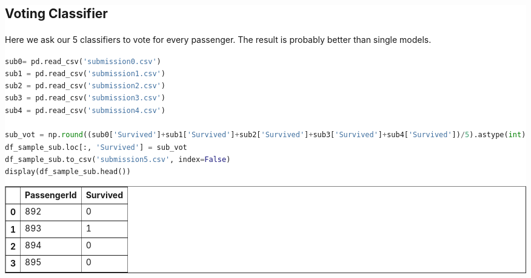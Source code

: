 
<a id="34"></a>
## Voting Classifier

Here we ask our 5 classifiers to vote for every passenger. The result is probably better than single models.


```python
sub0= pd.read_csv('submission0.csv')
sub1 = pd.read_csv('submission1.csv')
sub2 = pd.read_csv('submission2.csv')
sub3 = pd.read_csv('submission3.csv')
sub4 = pd.read_csv('submission4.csv')

sub_vot = np.round((sub0['Survived']+sub1['Survived']+sub2['Survived']+sub3['Survived']+sub4['Survived'])/5).astype(int)
df_sample_sub.loc[:, 'Survived'] = sub_vot
df_sample_sub.to_csv('submission5.csv', index=False)
display(df_sample_sub.head())
```


<div>
<style scoped>
    .dataframe tbody tr th:only-of-type {
        vertical-align: middle;
    }

    .dataframe tbody tr th {
        vertical-align: top;
    }

    .dataframe thead th {
        text-align: right;
    }
</style>
<table border="1" class="dataframe">
  <thead>
    <tr style="text-align: right;">
      <th></th>
      <th>PassengerId</th>
      <th>Survived</th>
    </tr>
  </thead>
  <tbody>
    <tr>
      <th>0</th>
      <td>892</td>
      <td>0</td>
    </tr>
    <tr>
      <th>1</th>
      <td>893</td>
      <td>1</td>
    </tr>
    <tr>
      <th>2</th>
      <td>894</td>
      <td>0</td>
    </tr>
    <tr>
      <th>3</th>
      <td>895</td>
      <td>0</td>
    </tr>